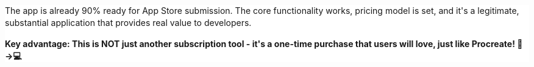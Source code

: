 The app is already 90% ready for App Store submission. The core functionality works, pricing model is set, and it's a legitimate, substantial application that provides real value to developers.

**Key advantage: This is NOT just another subscription tool - it's a one-time purchase that users will love, just like Procreate! 🎨→💻**